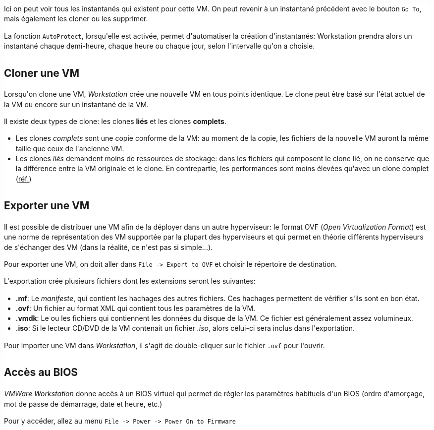 Ici on peut voir tous les instantanés qui existent pour cette VM. On peut revenir à un instantané précédent avec le bouton `Go To`, mais  également les cloner ou les supprimer. 

La fonction `AutoProtect`, lorsqu'elle est activée, permet d'automatiser la création d'instantanés: Workstation prendra alors un instantané chaque demi-heure, chaque heure ou chaque jour, selon l'intervalle qu'on a choisie.


## Cloner une VM

Lorsqu'on clone une VM, *Workstation* crée une nouvelle VM en tous points identique. Le clone peut être basé sur l'état actuel de la VM ou encore sur un instantané de la VM.

Il existe deux types de clone: les clones **liés** et les clones **complets**.
+ Les clones *complets* sont une copie conforme de la VM: au moment de la copie, les fichiers de la nouvelle VM auront la même taille que ceux de l'ancienne VM.
+ Les clones *liés* demandent moins de ressources de stockage: dans les fichiers qui composent le clone lié, on ne conserve que la différence entre la VM originale et le clone. En contrepartie, les performances sont moins élevées qu'avec un clone complet ([réf.](https://www.vmware.com/content/dam/digitalmarketing/vmware/en/pdf/techpaper/performance/cloning-vSphere7-perf.pdf))

## Exporter une VM

Il est possible de distribuer une VM afin de la déployer dans un autre hyperviseur: le format OVF (*Open Virtualization Format*) est une norme de représentation des VM supportée par la plupart des hyperviseurs et qui permet en théorie différents hyperviseurs de s'échanger des VM (dans la réalité, ce n'est pas si simple...).

Pour exporter une VM, on doit aller dans `File -> Export to OVF` et choisir le répertoire de destination.

L'exportation crée plusieurs fichiers dont les extensions seront les suivantes:
+ **.mf**: Le *manifeste*, qui contient les hachages des autres fichiers. Ces hachages permettent de vérifier s'ils sont en bon état. 
+ **.ovf**: Un fichier au format XML qui contient tous les paramètres de la VM.
+ **.vmdk**: Le ou les fichiers qui contiennent les données du disque de la VM. Ce fichier est généralement assez volumineux.
+ **.iso**: Si le lecteur CD/DVD de la VM contenait un fichier *.iso*, alors celui-ci sera inclus dans l'exportation.
  
Pour importer une VM dans *Workstation*, il s'agit de double-cliquer sur le fichier `.ovf` pour l'ouvrir.

## Accès au BIOS

*VMWare Workstation* donne accès à un BIOS virtuel qui permet de régler les paramètres habituels d'un BIOS (ordre d'amorçage, mot de passe de démarrage, date et heure, etc.)

Pour y accéder, allez au menu `File -> Power -> Power On to Firmware`

